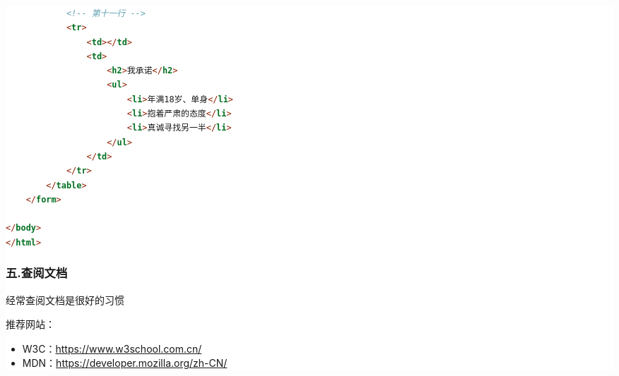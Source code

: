 ```html
            <!-- 第十一行 -->
            <tr>
                <td></td>
                <td>
                    <h2>我承诺</h2>
                    <ul>                        
                        <li>年满18岁、单身</li>
                        <li>抱着严肃的态度</li>
                        <li>真诚寻找另一半</li>
                    </ul>
                </td>
            </tr>
        </table>
    </form>
    
</body>
</html>
```

### 五.查阅文档

经常查阅文档是很好的习惯

推荐网站：

- W3C：https://www.w3school.com.cn/
- MDN：https://developer.mozilla.org/zh-CN/
